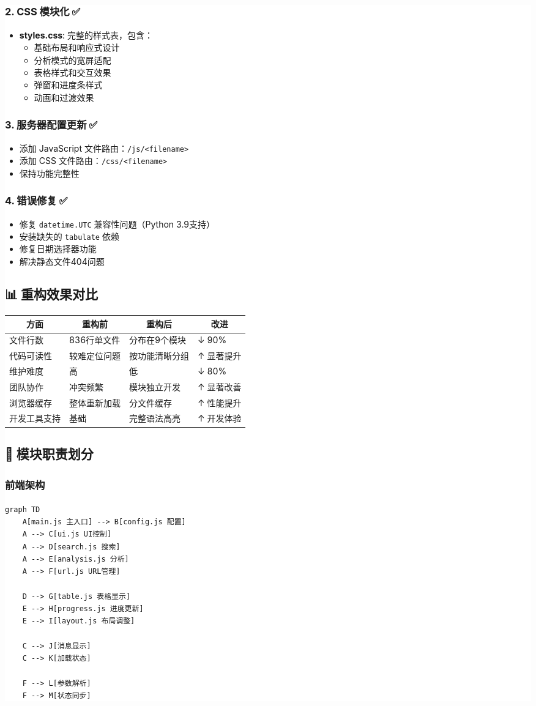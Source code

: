 ### 2. CSS 模块化 ✅
- **styles.css**: 完整的样式表，包含：
  - 基础布局和响应式设计
  - 分析模式的宽屏适配
  - 表格样式和交互效果
  - 弹窗和进度条样式
  - 动画和过渡效果

### 3. 服务器配置更新 ✅
- 添加 JavaScript 文件路由：`/js/<filename>`
- 添加 CSS 文件路由：`/css/<filename>`
- 保持功能完整性

### 4. 错误修复 ✅
- 修复 `datetime.UTC` 兼容性问题（Python 3.9支持）
- 安装缺失的 `tabulate` 依赖
- 修复日期选择器功能
- 解决静态文件404问题

## 📊 重构效果对比

| 方面 | 重构前 | 重构后 | 改进 |
|------|---------|---------|------|
| 文件行数 | 836行单文件 | 分布在9个模块 | ↓ 90% |
| 代码可读性 | 较难定位问题 | 按功能清晰分组 | ↑ 显著提升 |
| 维护难度 | 高 | 低 | ↓ 80% |
| 团队协作 | 冲突频繁 | 模块独立开发 | ↑ 显著改善 |
| 浏览器缓存 | 整体重新加载 | 分文件缓存 | ↑ 性能提升 |
| 开发工具支持 | 基础 | 完整语法高亮 | ↑ 开发体验 |

## 🎯 模块职责划分

### 前端架构
```mermaid
graph TD
    A[main.js 主入口] --> B[config.js 配置]
    A --> C[ui.js UI控制]
    A --> D[search.js 搜索]
    A --> E[analysis.js 分析]
    A --> F[url.js URL管理]
    
    D --> G[table.js 表格显示]
    E --> H[progress.js 进度更新]
    E --> I[layout.js 布局调整]
    
    C --> J[消息显示]
    C --> K[加载状态]
    
    F --> L[参数解析]
    F --> M[状态同步]
```
